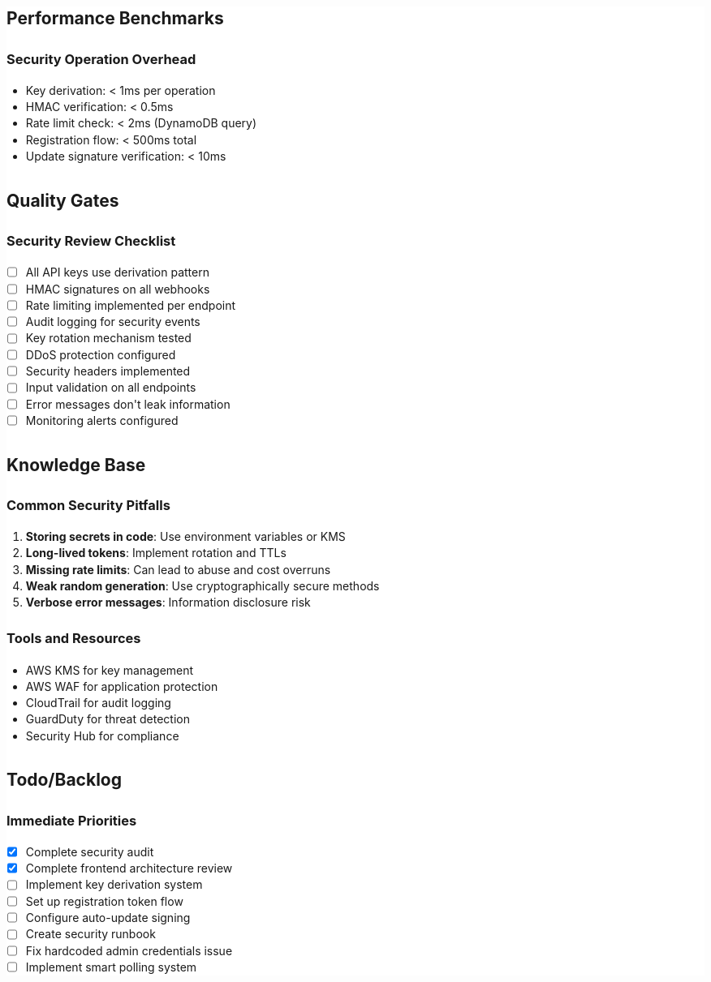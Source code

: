 ## Performance Benchmarks

### Security Operation Overhead
- Key derivation: < 1ms per operation
- HMAC verification: < 0.5ms
- Rate limit check: < 2ms (DynamoDB query)
- Registration flow: < 500ms total
- Update signature verification: < 10ms

## Quality Gates

### Security Review Checklist
- [ ] All API keys use derivation pattern
- [ ] HMAC signatures on all webhooks
- [ ] Rate limiting implemented per endpoint
- [ ] Audit logging for security events
- [ ] Key rotation mechanism tested
- [ ] DDoS protection configured
- [ ] Security headers implemented
- [ ] Input validation on all endpoints
- [ ] Error messages don't leak information
- [ ] Monitoring alerts configured

## Knowledge Base

### Common Security Pitfalls
1. **Storing secrets in code**: Use environment variables or KMS
2. **Long-lived tokens**: Implement rotation and TTLs
3. **Missing rate limits**: Can lead to abuse and cost overruns
4. **Weak random generation**: Use cryptographically secure methods
5. **Verbose error messages**: Information disclosure risk

### Tools and Resources
- AWS KMS for key management
- AWS WAF for application protection
- CloudTrail for audit logging
- GuardDuty for threat detection
- Security Hub for compliance

## Todo/Backlog

### Immediate Priorities
- [x] Complete security audit
- [x] Complete frontend architecture review
- [ ] Implement key derivation system
- [ ] Set up registration token flow
- [ ] Configure auto-update signing
- [ ] Create security runbook
- [ ] Fix hardcoded admin credentials issue
- [ ] Implement smart polling system
